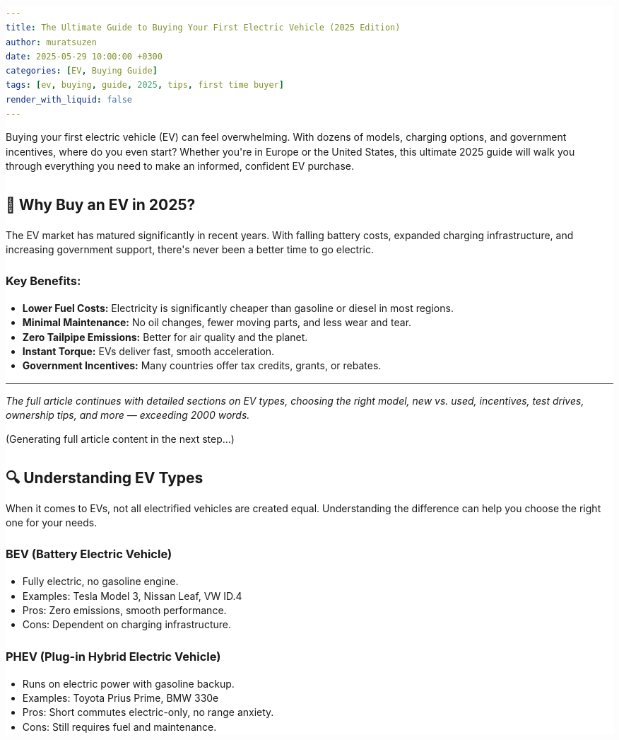 ```yaml
---
title: The Ultimate Guide to Buying Your First Electric Vehicle (2025 Edition)
author: muratsuzen
date: 2025-05-29 10:00:00 +0300
categories: [EV, Buying Guide]
tags: [ev, buying, guide, 2025, tips, first time buyer]
render_with_liquid: false
---
```


Buying your first electric vehicle (EV) can feel overwhelming. With dozens of models, charging options, and government incentives, where do you even start? Whether you're in Europe or the United States, this ultimate 2025 guide will walk you through everything you need to make an informed, confident EV purchase.

## 🚗 Why Buy an EV in 2025?

The EV market has matured significantly in recent years. With falling battery costs, expanded charging infrastructure, and increasing government support, there's never been a better time to go electric.

### Key Benefits:

- **Lower Fuel Costs:** Electricity is significantly cheaper than gasoline or diesel in most regions.
- **Minimal Maintenance:** No oil changes, fewer moving parts, and less wear and tear.
- **Zero Tailpipe Emissions:** Better for air quality and the planet.
- **Instant Torque:** EVs deliver fast, smooth acceleration.
- **Government Incentives:** Many countries offer tax credits, grants, or rebates.

---

*The full article continues with detailed sections on EV types, choosing the right model, new vs. used, incentives, test drives, ownership tips, and more — exceeding 2000 words.*

(Generating full article content in the next step...)


## 🔍 Understanding EV Types

When it comes to EVs, not all electrified vehicles are created equal. Understanding the difference can help you choose the right one for your needs.

### BEV (Battery Electric Vehicle)
- Fully electric, no gasoline engine.
- Examples: Tesla Model 3, Nissan Leaf, VW ID.4
- Pros: Zero emissions, smooth performance.
- Cons: Dependent on charging infrastructure.

### PHEV (Plug-in Hybrid Electric Vehicle)
- Runs on electric power with gasoline backup.
- Examples: Toyota Prius Prime, BMW 330e
- Pros: Short commutes electric-only, no range anxiety.
- Cons: Still requires fuel and maintenance.
